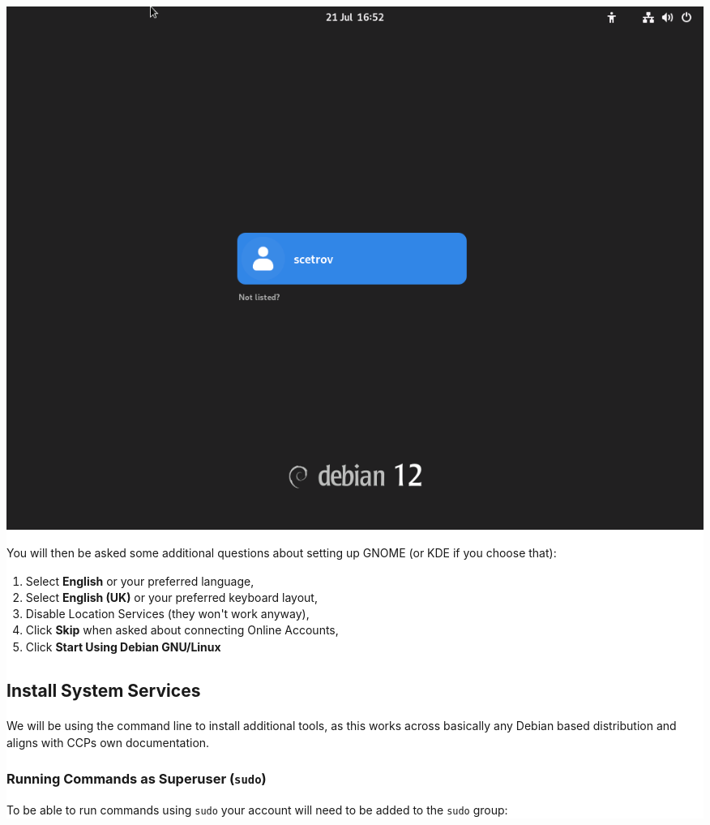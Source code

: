 ![Login Screen](images/login-screen.png)

You will then be asked some additional questions about setting up GNOME (or KDE if you choose that):

1. Select **English** or your preferred language,
2. Select **English (UK)** or your preferred keyboard layout,
3. Disable Location Services (they won't work anyway),
4. Click **Skip** when asked about connecting Online Accounts,
5. Click **Start Using Debian GNU/Linux**

## Install System Services

We will be using the command line to install additional tools, as this works across basically any Debian based distribution and aligns with CCPs own documentation.

### Running Commands as Superuser (`sudo`)

To be able to run commands using `sudo` your account will need to be added to the `sudo` group:
